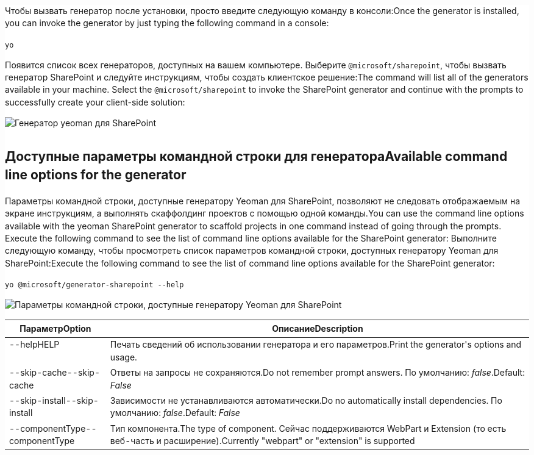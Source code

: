 <span data-ttu-id="2aec4-112">Чтобы вызвать генератор после установки, просто введите следующую команду в консоли:</span><span class="sxs-lookup"><span data-stu-id="2aec4-112">Once the generator is installed, you can invoke the generator by just typing the following command in a console:</span></span>

```
yo
```

<span data-ttu-id="2aec4-p104">Появится список всех генераторов, доступных на вашем компьютере. Выберите `@microsoft/sharepoint`, чтобы вызвать генератор SharePoint и следуйте инструкциям, чтобы создать клиентское решение:</span><span class="sxs-lookup"><span data-stu-id="2aec4-p104">The command will list all of the generators available in your machine. Select the `@microsoft/sharepoint` to invoke the SharePoint generator and continue with the prompts to successfully create your client-side solution:</span></span>

![Генератор yeoman для SharePoint](../../images/yeoman-sp-generator.png)

## <a name="available-command-line-options-for-the-generator"></a><span data-ttu-id="2aec4-116">Доступные параметры командной строки для генератора</span><span class="sxs-lookup"><span data-stu-id="2aec4-116">Available command line options for the generator</span></span>

<span data-ttu-id="2aec4-117">Параметры командной строки, доступные генератору Yeoman для SharePoint, позволяют не следовать отображаемым на экране инструкциям, а выполнять скаффолдинг проектов с помощью одной команды.</span><span class="sxs-lookup"><span data-stu-id="2aec4-117">You can use the command line options available with the yeoman SharePoint generator to scaffold projects in one command instead of going through the prompts. Execute the following command to see the list of  command line options available for the SharePoint generator:</span></span> <span data-ttu-id="2aec4-118">Выполните следующую команду, чтобы просмотреть список параметров командной строки, доступных генератору Yeoman для SharePoint:</span><span class="sxs-lookup"><span data-stu-id="2aec4-118">Execute the following command to see the list of command line options available for the SharePoint generator:</span></span>

```
yo @microsoft/generator-sharepoint --help
```

![Параметры командной строки, доступные генератору Yeoman для SharePoint](../../images/yeoman-sp-cmdline-options.png)

<span data-ttu-id="2aec4-120">Параметр</span><span class="sxs-lookup"><span data-stu-id="2aec4-120">Option</span></span> | <span data-ttu-id="2aec4-121">Описание</span><span class="sxs-lookup"><span data-stu-id="2aec4-121">Description</span></span> 
-----|------
<span data-ttu-id="2aec4-122">--help</span><span class="sxs-lookup"><span data-stu-id="2aec4-122">HELP</span></span>|<span data-ttu-id="2aec4-123">Печать сведений об использовании генератора и его параметров.</span><span class="sxs-lookup"><span data-stu-id="2aec4-123">Print the generator's options and usage.</span></span>
<span data-ttu-id="2aec4-124">--skip-cache</span><span class="sxs-lookup"><span data-stu-id="2aec4-124">--skip-cache</span></span>|<span data-ttu-id="2aec4-125">Ответы на запросы не сохраняются.</span><span class="sxs-lookup"><span data-stu-id="2aec4-125">Do not remember prompt answers.</span></span> <span data-ttu-id="2aec4-126">По умолчанию: *false*.</span><span class="sxs-lookup"><span data-stu-id="2aec4-126">Default: *False*</span></span>
<span data-ttu-id="2aec4-127">--skip-install</span><span class="sxs-lookup"><span data-stu-id="2aec4-127">--skip-install</span></span>|<span data-ttu-id="2aec4-128">Зависимости не устанавливаются автоматически.</span><span class="sxs-lookup"><span data-stu-id="2aec4-128">Do no automatically install dependencies.</span></span> <span data-ttu-id="2aec4-129">По умолчанию: *false*.</span><span class="sxs-lookup"><span data-stu-id="2aec4-129">Default: *False*</span></span>
<span data-ttu-id="2aec4-130">--componentType</span><span class="sxs-lookup"><span data-stu-id="2aec4-130">--componentType</span></span>|<span data-ttu-id="2aec4-131">Тип компонента.</span><span class="sxs-lookup"><span data-stu-id="2aec4-131">The type of component.</span></span> <span data-ttu-id="2aec4-132">Сейчас поддерживаются WebPart и Extension (то есть веб-часть и расширение).</span><span class="sxs-lookup"><span data-stu-id="2aec4-132">Currently "webpart" or "extension" is supported</span></span>